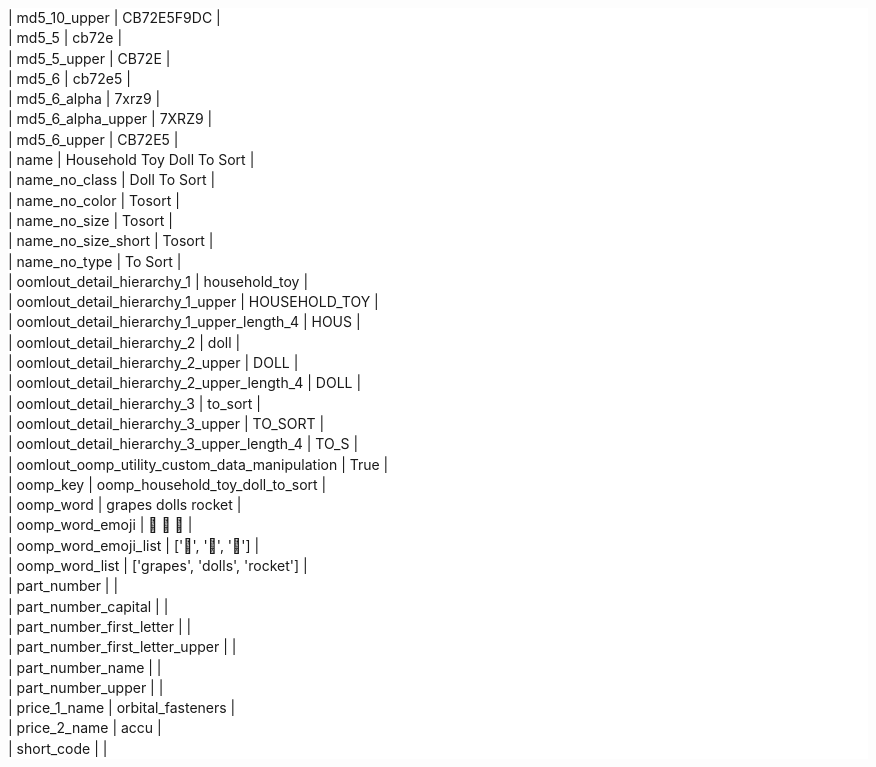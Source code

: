 | md5_10_upper | CB72E5F9DC |  
| md5_5 | cb72e |  
| md5_5_upper | CB72E |  
| md5_6 | cb72e5 |  
| md5_6_alpha | 7xrz9 |  
| md5_6_alpha_upper | 7XRZ9 |  
| md5_6_upper | CB72E5 |  
| name | Household Toy Doll To Sort |  
| name_no_class | Doll To Sort |  
| name_no_color | Tosort |  
| name_no_size | Tosort |  
| name_no_size_short | Tosort |  
| name_no_type | To Sort |  
| oomlout_detail_hierarchy_1 | household_toy |  
| oomlout_detail_hierarchy_1_upper | HOUSEHOLD_TOY |  
| oomlout_detail_hierarchy_1_upper_length_4 | HOUS |  
| oomlout_detail_hierarchy_2 | doll |  
| oomlout_detail_hierarchy_2_upper | DOLL |  
| oomlout_detail_hierarchy_2_upper_length_4 | DOLL |  
| oomlout_detail_hierarchy_3 | to_sort |  
| oomlout_detail_hierarchy_3_upper | TO_SORT |  
| oomlout_detail_hierarchy_3_upper_length_4 | TO_S |  
| oomlout_oomp_utility_custom_data_manipulation | True |  
| oomp_key | oomp_household_toy_doll_to_sort |  
| oomp_word | grapes dolls rocket |  
| oomp_word_emoji | :grapes: :dolls: :rocket: |  
| oomp_word_emoji_list | [':grapes:', ':dolls:', ':rocket:'] |  
| oomp_word_list | ['grapes', 'dolls', 'rocket'] |  
| part_number |  |  
| part_number_capital |  |  
| part_number_first_letter |  |  
| part_number_first_letter_upper |  |  
| part_number_name |  |  
| part_number_upper |  |  
| price_1_name | orbital_fasteners |  
| price_2_name | accu |  
| short_code |  |  